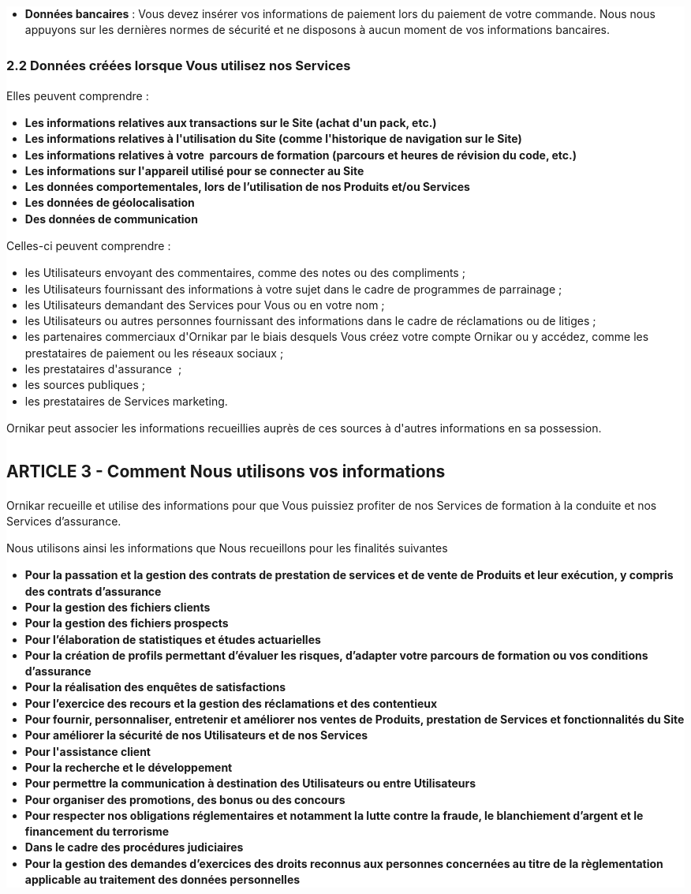 * **Données bancaires** : Vous devez insérer vos informations de paiement lors du paiement de votre commande. Nous nous appuyons sur les dernières normes de sécurité et ne disposons à aucun moment de vos informations bancaires.

### 2.2 Données créées lorsque Vous utilisez nos Services

Elles peuvent comprendre :

* **Les informations relatives aux transactions sur le Site (achat d'un pack, etc.)**
* **Les informations relatives à l'utilisation du Site (comme l'historique de navigation sur le Site)**
* **Les informations relatives à votre  parcours de formation (parcours et heures de révision du code, etc.)**
* **Les informations sur l'appareil utilisé pour se connecter au Site** 
* **Les données comportementales, lors de l’utilisation de nos Produits et/ou Services**
* **Les données de géolocalisation** 
* **Des données de communication**

Celles-ci peuvent comprendre :

* les Utilisateurs envoyant des commentaires, comme des notes ou des compliments ;
* les Utilisateurs fournissant des informations à votre sujet dans le cadre de programmes de parrainage ;
* les Utilisateurs demandant des Services pour Vous ou en votre nom ;
* les Utilisateurs ou autres personnes fournissant des informations dans le cadre de réclamations ou de litiges ;
* les partenaires commerciaux d'Ornikar par le biais desquels Vous créez votre compte Ornikar ou y accédez, comme les prestataires de paiement ou les réseaux sociaux ;
* les prestataires d'assurance  ;
* les sources publiques ;
* les prestataires de Services marketing.

Ornikar peut associer les informations recueillies auprès de ces sources à d'autres informations en sa possession.

ARTICLE 3 - Comment Nous utilisons vos informations
---------------------------------------------------

Ornikar recueille et utilise des informations pour que Vous puissiez profiter de nos Services de formation à la conduite et nos Services d’assurance. 

Nous utilisons ainsi les informations que Nous recueillons pour les finalités suivantes

* **Pour la passation et la gestion des contrats de prestation de services et de vente de Produits et leur exécution, y compris des contrats d’assurance**
* **Pour la gestion des fichiers clients** 
* **Pour la gestion des fichiers prospects**
* **Pour l’élaboration de statistiques et études actuarielles**
* **Pour la création de profils permettant d’évaluer les risques, d’adapter votre parcours de formation ou vos conditions d’assurance**
* **Pour la réalisation des enquêtes de satisfactions**
* **Pour l’exercice des recours et la gestion des réclamations et des contentieux**
* **Pour fournir, personnaliser, entretenir et améliorer nos ventes de Produits, prestation de Services et fonctionnalités du Site**
* **Pour améliorer la sécurité de nos Utilisateurs et de nos Services**
* **Pour l'assistance client**
* **Pour la recherche et le développement**
* **Pour permettre la communication à destination des Utilisateurs ou entre Utilisateurs**
* **Pour organiser des promotions, des bonus ou des concours**
* **Pour respecter nos obligations réglementaires et notamment la lutte contre la fraude, le blanchiement d’argent et le financement du terrorisme**
* **Dans le cadre des procédures judiciaires**
* **Pour la gestion des demandes d’exercices des droits reconnus aux personnes concernées au titre de la règlementation applicable au traitement des données personnelles**
